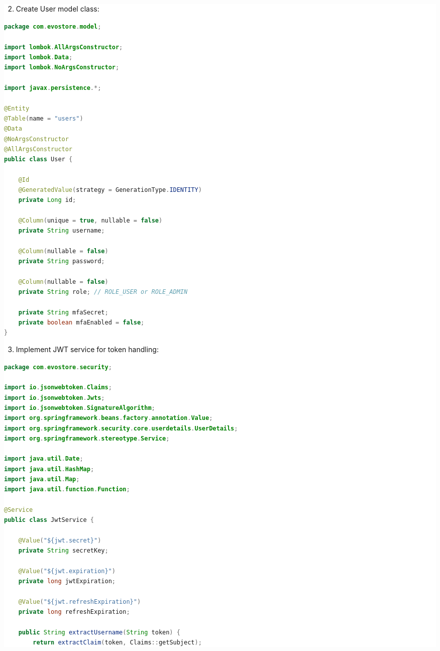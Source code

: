 2. Create User model class:
```java
package com.evostore.model;

import lombok.AllArgsConstructor;
import lombok.Data;
import lombok.NoArgsConstructor;

import javax.persistence.*;

@Entity
@Table(name = "users")
@Data
@NoArgsConstructor
@AllArgsConstructor
public class User {

    @Id
    @GeneratedValue(strategy = GenerationType.IDENTITY)
    private Long id;

    @Column(unique = true, nullable = false)
    private String username;

    @Column(nullable = false)
    private String password;

    @Column(nullable = false)
    private String role; // ROLE_USER or ROLE_ADMIN
    
    private String mfaSecret;
    private boolean mfaEnabled = false;
}
```

3. Implement JWT service for token handling:
```java
package com.evostore.security;

import io.jsonwebtoken.Claims;
import io.jsonwebtoken.Jwts;
import io.jsonwebtoken.SignatureAlgorithm;
import org.springframework.beans.factory.annotation.Value;
import org.springframework.security.core.userdetails.UserDetails;
import org.springframework.stereotype.Service;

import java.util.Date;
import java.util.HashMap;
import java.util.Map;
import java.util.function.Function;

@Service
public class JwtService {

    @Value("${jwt.secret}")
    private String secretKey;

    @Value("${jwt.expiration}")
    private long jwtExpiration;

    @Value("${jwt.refreshExpiration}")
    private long refreshExpiration;

    public String extractUsername(String token) {
        return extractClaim(token, Claims::getSubject);
```